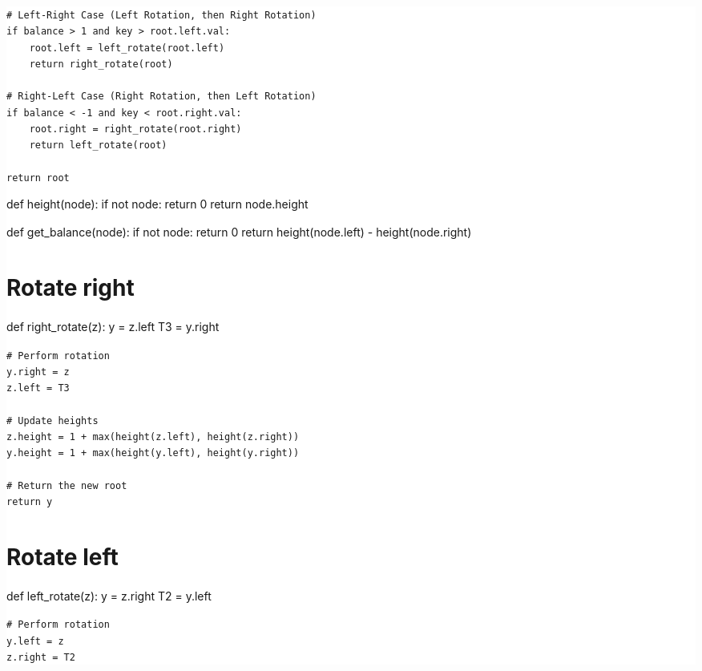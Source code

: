     # Left-Right Case (Left Rotation, then Right Rotation)
    if balance > 1 and key > root.left.val:
        root.left = left_rotate(root.left)
        return right_rotate(root)

    # Right-Left Case (Right Rotation, then Left Rotation)
    if balance < -1 and key < root.right.val:
        root.right = right_rotate(root.right)
        return left_rotate(root)

    return root

def height(node):
    if not node:
        return 0
    return node.height

def get_balance(node):
    if not node:
        return 0
    return height(node.left) - height(node.right)

# Rotate right
def right_rotate(z):
    y = z.left
    T3 = y.right

    # Perform rotation
    y.right = z
    z.left = T3

    # Update heights
    z.height = 1 + max(height(z.left), height(z.right))
    y.height = 1 + max(height(y.left), height(y.right))

    # Return the new root
    return y

# Rotate left
def left_rotate(z):
    y = z.right
    T2 = y.left

    # Perform rotation
    y.left = z
    z.right = T2
